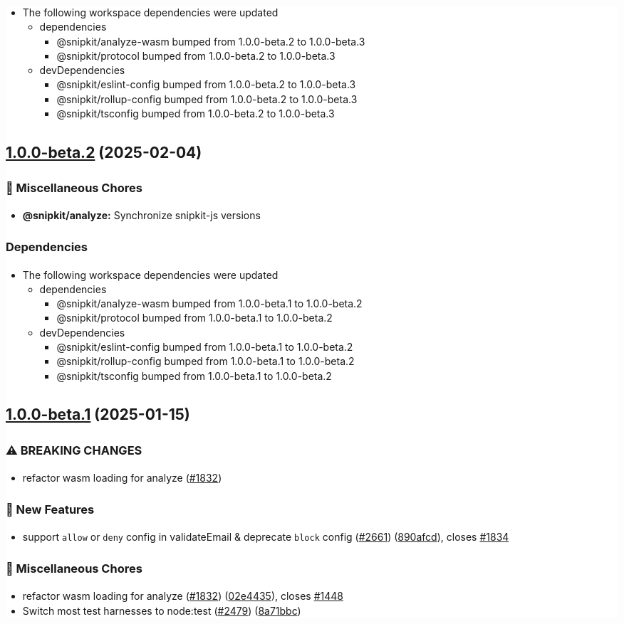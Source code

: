 * The following workspace dependencies were updated
  * dependencies
    * @snipkit/analyze-wasm bumped from 1.0.0-beta.2 to 1.0.0-beta.3
    * @snipkit/protocol bumped from 1.0.0-beta.2 to 1.0.0-beta.3
  * devDependencies
    * @snipkit/eslint-config bumped from 1.0.0-beta.2 to 1.0.0-beta.3
    * @snipkit/rollup-config bumped from 1.0.0-beta.2 to 1.0.0-beta.3
    * @snipkit/tsconfig bumped from 1.0.0-beta.2 to 1.0.0-beta.3

## [1.0.0-beta.2](https://github.com/snipkit/snipkit/compare/v1.0.0-beta.1...@snipkit/analyze-v1.0.0-beta.2) (2025-02-04)


### 🧹 Miscellaneous Chores

* **@snipkit/analyze:** Synchronize snipkit-js versions


### Dependencies

* The following workspace dependencies were updated
  * dependencies
    * @snipkit/analyze-wasm bumped from 1.0.0-beta.1 to 1.0.0-beta.2
    * @snipkit/protocol bumped from 1.0.0-beta.1 to 1.0.0-beta.2
  * devDependencies
    * @snipkit/eslint-config bumped from 1.0.0-beta.1 to 1.0.0-beta.2
    * @snipkit/rollup-config bumped from 1.0.0-beta.1 to 1.0.0-beta.2
    * @snipkit/tsconfig bumped from 1.0.0-beta.1 to 1.0.0-beta.2

## [1.0.0-beta.1](https://github.com/snipkit/snipkit/compare/v1.0.0-alpha.34...@snipkit/analyze-v1.0.0-beta.1) (2025-01-15)


### ⚠ BREAKING CHANGES

* refactor wasm loading for analyze ([#1832](https://github.com/snipkit/snipkit/issues/1832))

### 🚀 New Features

* support `allow` or `deny` config in validateEmail & deprecate `block` config ([#2661](https://github.com/snipkit/snipkit/issues/2661)) ([890afcd](https://github.com/snipkit/snipkit/commit/890afcd2d1afef262b741a74521b82cb85711860)), closes [#1834](https://github.com/snipkit/snipkit/issues/1834)


### 🧹 Miscellaneous Chores

* refactor wasm loading for analyze ([#1832](https://github.com/snipkit/snipkit/issues/1832)) ([02e4435](https://github.com/snipkit/snipkit/commit/02e4435a86b6b40b97feb369f0402b2199a4bc12)), closes [#1448](https://github.com/snipkit/snipkit/issues/1448)
* Switch most test harnesses to node:test ([#2479](https://github.com/snipkit/snipkit/issues/2479)) ([8a71bbc](https://github.com/snipkit/snipkit/commit/8a71bbc3d1fa6b63586f1bae7fa6f0f8d4fbad66))
